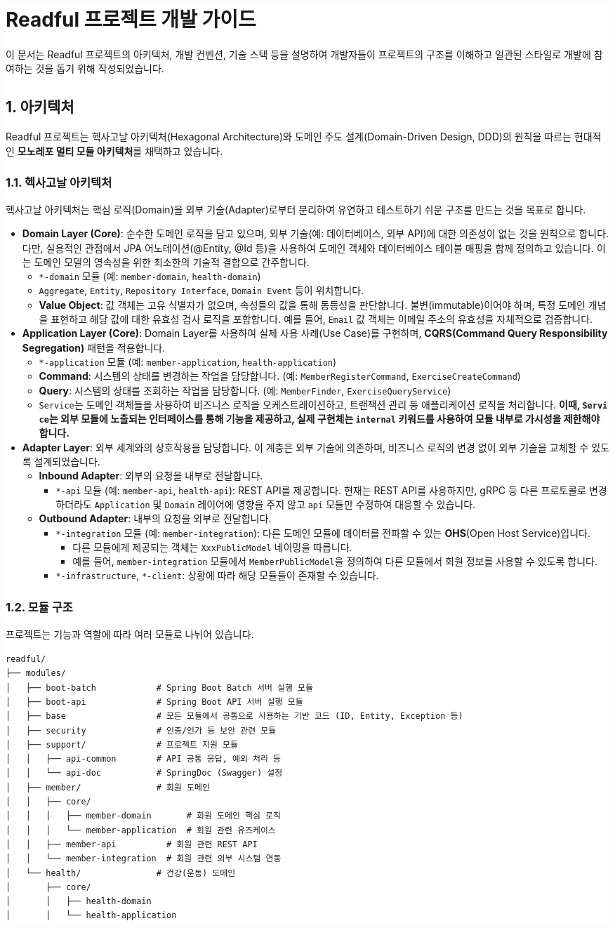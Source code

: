# Readful 프로젝트 개발 가이드

이 문서는 Readful 프로젝트의 아키텍처, 개발 컨벤션, 기술 스택 등을 설명하여 개발자들이 프로젝트의 구조를 이해하고 일관된 스타일로 개발에 참여하는 것을 돕기 위해 작성되었습니다.

## 1. 아키텍처

Readful 프로젝트는 헥사고날 아키텍처(Hexagonal Architecture)와 도메인 주도 설계(Domain-Driven Design, DDD)의 원칙을 따르는 현대적인 **모노레포 멀티 모듈 아키텍처**를 채택하고 있습니다.

### 1.1. 헥사고날 아키텍처

헥사고날 아키텍처는 핵심 로직(Domain)을 외부 기술(Adapter)로부터 분리하여 유연하고 테스트하기 쉬운 구조를 만드는 것을 목표로 합니다.

- **Domain Layer (Core)**: 순수한 도메인 로직을 담고 있으며, 외부 기술(예: 데이터베이스, 외부 API)에 대한 의존성이 없는 것을 원칙으로 합니다. 다만, 실용적인 관점에서 JPA 어노테이션(@Entity, @Id 등)을 사용하여 도메인 객체와 데이터베이스 테이블 매핑을 함께 정의하고 있습니다. 이는 도메인 모델의 영속성을 위한 최소한의 기술적 결합으로 간주합니다.
  - `*-domain` 모듈 (예: `member-domain`, `health-domain`)
  - `Aggregate`, `Entity`, `Repository Interface`, `Domain Event` 등이 위치합니다.
  - **Value Object**: 값 객체는 고유 식별자가 없으며, 속성들의 값을 통해 동등성을 판단합니다. 불변(immutable)이어야 하며, 특정 도메인 개념을 표현하고 해당 값에 대한 유효성 검사 로직을 포함합니다. 예를 들어, `Email` 값 객체는 이메일 주소의 유효성을 자체적으로 검증합니다.
- **Application Layer (Core)**: Domain Layer를 사용하여 실제 사용 사례(Use Case)를 구현하며, **CQRS(Command Query Responsibility Segregation)** 패턴을 적용합니다.
  - `*-application` 모듈 (예: `member-application`, `health-application`)
  - **Command**: 시스템의 상태를 변경하는 작업을 담당합니다. (예: `MemberRegisterCommand`, `ExerciseCreateCommand`)
  - **Query**: 시스템의 상태를 조회하는 작업을 담당합니다. (예: `MemberFinder`, `ExerciseQueryService`)
  - `Service`는 도메인 객체들을 사용하여 비즈니스 로직을 오케스트레이션하고, 트랜잭션 관리 등 애플리케이션 로직을 처리합니다. **이때, `Service`는 외부 모듈에 노출되는 인터페이스를 통해 기능을 제공하고, 실제 구현체는 `internal` 키워드를 사용하여 모듈 내부로 가시성을 제한해야 합니다.**
- **Adapter Layer**: 외부 세계와의 상호작용을 담당합니다. 이 계층은 외부 기술에 의존하며, 비즈니스 로직의 변경 없이 외부 기술을 교체할 수 있도록 설계되었습니다.
  - **Inbound Adapter**: 외부의 요청을 내부로 전달합니다.
    - `*-api` 모듈 (예: `member-api`, `health-api`): REST API를 제공합니다. 현재는 REST API를 사용하지만, gRPC 등 다른 프로토콜로 변경하더라도 `Application` 및 `Domain` 레이어에 영향을 주지 않고 `api` 모듈만 수정하여 대응할 수 있습니다.
  - **Outbound Adapter**: 내부의 요청을 외부로 전달합니다.
    - `*-integration` 모듈 (예: `member-integration`): 다른 도메인 모듈에 데이터를 전파할 수 있는 **OHS**(Open Host Service)입니다.
      - 다른 모듈에게 제공되는 객체는 `XxxPublicModel` 네이밍을 따릅니다.
      - 예를 들어, `member-integration` 모듈에서 `MemberPublicModel`을 정의하여 다른 모듈에서 회원 정보를 사용할 수 있도록 합니다.
    - `*-infrastructure`, `*-client`: 상황에 따라 해당 모듈들이 존재할 수 있습니다.

### 1.2. 모듈 구조

프로젝트는 기능과 역할에 따라 여러 모듈로 나뉘어 있습니다.

```
readful/
├── modules/
│   ├── boot-batch            # Spring Boot Batch 서버 실행 모듈
│   ├── boot-api              # Spring Boot API 서버 실행 모듈
│   ├── base                  # 모든 모듈에서 공통으로 사용하는 기반 코드 (ID, Entity, Exception 등)
│   ├── security              # 인증/인가 등 보안 관련 모듈
│   ├── support/              # 프로젝트 지원 모듈
│   │   ├── api-common        # API 공통 응답, 예외 처리 등
│   │   └── api-doc           # SpringDoc (Swagger) 설정
│   ├── member/               # 회원 도메인
│   │   ├── core/
│   │   │   ├── member-domain       # 회원 도메인 핵심 로직
│   │   │   └── member-application  # 회원 관련 유즈케이스
│   │   ├── member-api          # 회원 관련 REST API
│   │   └── member-integration  # 회원 관련 외부 시스템 연동
│   └── health/               # 건강(운동) 도메인
│       ├── core/
│       │   ├── health-domain
│       │   └── health-application
```